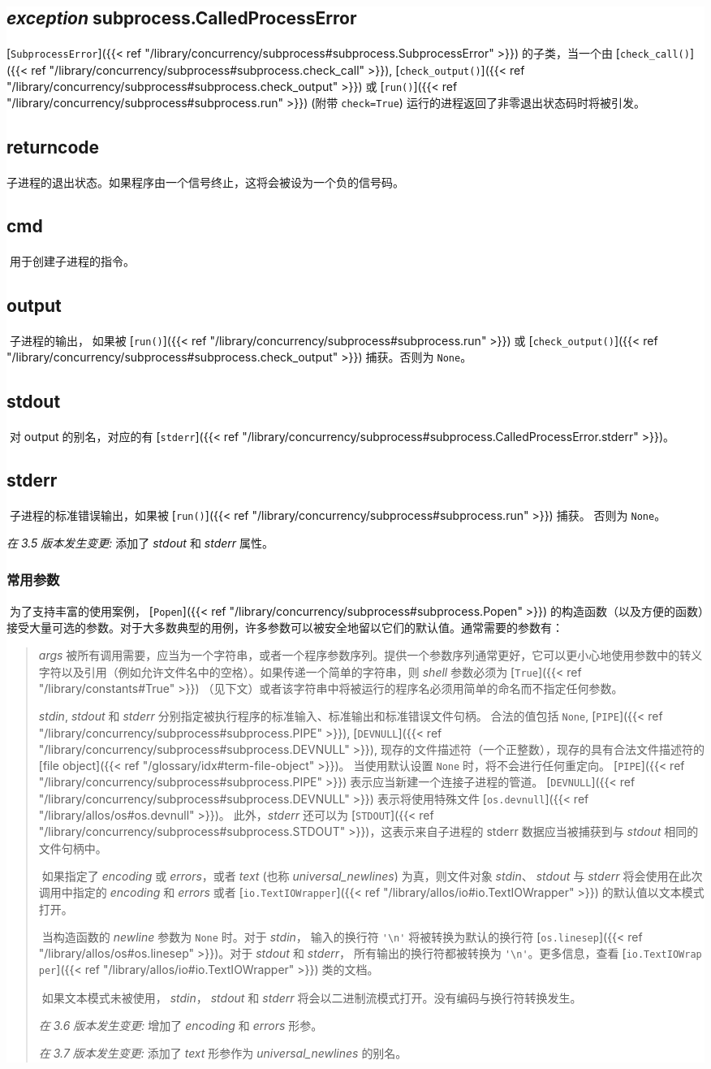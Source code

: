 ## *exception* subprocess.**CalledProcessError**

[`SubprocessError`]({{< ref "/library/concurrency/subprocess#subprocess.SubprocessError" >}}) 的子类，当一个由 [`check_call()`]({{< ref "/library/concurrency/subprocess#subprocess.check_call" >}}), [`check_output()`]({{< ref "/library/concurrency/subprocess#subprocess.check_output" >}}) 或 [`run()`]({{< ref "/library/concurrency/subprocess#subprocess.run" >}}) (附带 `check=True`) 运行的进程返回了非零退出状态码时将被引发。

## **returncode**

​	子进程的退出状态。如果程序由一个信号终止，这将会被设为一个负的信号码。

## **cmd**

​	用于创建子进程的指令。

## **output**

​	子进程的输出， 如果被 [`run()`]({{< ref "/library/concurrency/subprocess#subprocess.run" >}}) 或 [`check_output()`]({{< ref "/library/concurrency/subprocess#subprocess.check_output" >}}) 捕获。否则为 `None`。

## **stdout**

​	对 output 的别名，对应的有 [`stderr`]({{< ref "/library/concurrency/subprocess#subprocess.CalledProcessError.stderr" >}})。

## **stderr**

​	子进程的标准错误输出，如果被 [`run()`]({{< ref "/library/concurrency/subprocess#subprocess.run" >}}) 捕获。 否则为 `None`。

*在 3.5 版本发生变更:* 添加了 *stdout* 和 *stderr* 属性。



### 常用参数

​	为了支持丰富的使用案例， [`Popen`]({{< ref "/library/concurrency/subprocess#subprocess.Popen" >}}) 的构造函数（以及方便的函数）接受大量可选的参数。对于大多数典型的用例，许多参数可以被安全地留以它们的默认值。通常需要的参数有：

> *args* 被所有调用需要，应当为一个字符串，或者一个程序参数序列。提供一个参数序列通常更好，它可以更小心地使用参数中的转义字符以及引用（例如允许文件名中的空格）。如果传递一个简单的字符串，则 *shell* 参数必须为 [`True`]({{< ref "/library/constants#True" >}}) （见下文）或者该字符串中将被运行的程序名必须用简单的命名而不指定任何参数。
>
> *stdin*, *stdout* 和 *stderr* 分别指定被执行程序的标准输入、标准输出和标准错误文件句柄。 合法的值包括 `None`, [`PIPE`]({{< ref "/library/concurrency/subprocess#subprocess.PIPE" >}}), [`DEVNULL`]({{< ref "/library/concurrency/subprocess#subprocess.DEVNULL" >}}), 现存的文件描述符（一个正整数），现存的具有合法文件描述符的 [file object]({{< ref "/glossary/idx#term-file-object" >}})。 当使用默认设置 `None` 时，将不会进行任何重定向。 [`PIPE`]({{< ref "/library/concurrency/subprocess#subprocess.PIPE" >}}) 表示应当新建一个连接子进程的管道。 [`DEVNULL`]({{< ref "/library/concurrency/subprocess#subprocess.DEVNULL" >}}) 表示将使用特殊文件 [`os.devnull`]({{< ref "/library/allos/os#os.devnull" >}})。 此外，*stderr* 还可以为 [`STDOUT`]({{< ref "/library/concurrency/subprocess#subprocess.STDOUT" >}})，这表示来自子进程的 stderr 数据应当被捕获到与 *stdout* 相同的文件句柄中。
>
> ​	如果指定了 *encoding* 或 *errors*，或者 *text* (也称 *universal_newlines*) 为真，则文件对象 *stdin*、 *stdout* 与 *stderr* 将会使用在此次调用中指定的 *encoding* 和 *errors* 或者 [`io.TextIOWrapper`]({{< ref "/library/allos/io#io.TextIOWrapper" >}}) 的默认值以文本模式打开。
>
> ​	当构造函数的 *newline* 参数为 `None` 时。对于 *stdin*， 输入的换行符 `'\n'` 将被转换为默认的换行符 [`os.linesep`]({{< ref "/library/allos/os#os.linesep" >}})。对于 *stdout* 和 *stderr*， 所有输出的换行符都被转换为 `'\n'`。更多信息，查看 [`io.TextIOWrapper`]({{< ref "/library/allos/io#io.TextIOWrapper" >}}) 类的文档。
>
> ​	如果文本模式未被使用， *stdin*， *stdout* 和 *stderr* 将会以二进制流模式打开。没有编码与换行符转换发生。
>
> *在 3.6 版本发生变更:* 增加了 *encoding* 和 *errors* 形参。
>
> *在 3.7 版本发生变更:* 添加了 *text* 形参作为 *universal_newlines* 的别名。